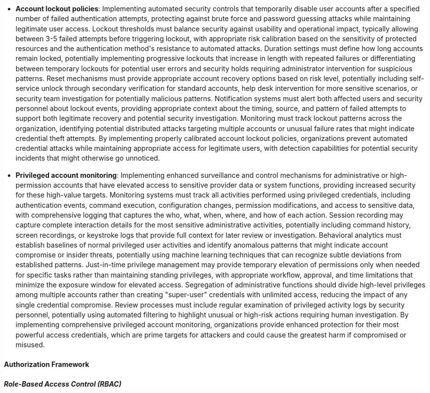 - **Account lockout policies**: Implementing automated security controls that temporarily disable user accounts after a specified number of failed authentication attempts, protecting against brute force and password guessing attacks while maintaining legitimate user access. Lockout thresholds must balance security against usability and operational impact, typically allowing between 3-5 failed attempts before triggering lockout, with appropriate risk calibration based on the sensitivity of protected resources and the authentication method's resistance to automated attacks. Duration settings must define how long accounts remain locked, potentially implementing progressive lockouts that increase in length with repeated failures or differentiating between temporary lockouts for potential user errors and security holds requiring administrator intervention for suspicious patterns. Reset mechanisms must provide appropriate account recovery options based on risk level, potentially including self-service unlock through secondary verification for standard accounts, help desk intervention for more sensitive scenarios, or security team investigation for potentially malicious patterns. Notification systems must alert both affected users and security personnel about lockout events, providing appropriate context about the timing, source, and pattern of failed attempts to support both legitimate recovery and potential security investigation. Monitoring must track lockout patterns across the organization, identifying potential distributed attacks targeting multiple accounts or unusual failure rates that might indicate credential theft attempts. By implementing properly calibrated account lockout policies, organizations prevent automated credential attacks while maintaining appropriate access for legitimate users, with detection capabilities for potential security incidents that might otherwise go unnoticed.
    
- **Privileged account monitoring**: Implementing enhanced surveillance and control mechanisms for administrative or high-permission accounts that have elevated access to sensitive provider data or system functions, providing increased security for these high-value targets. Monitoring systems must track all activities performed using privileged credentials, including authentication events, command execution, configuration changes, permission modifications, and access to sensitive data, with comprehensive logging that captures the who, what, when, where, and how of each action. Session recording may capture complete interaction details for the most sensitive administrative activities, potentially including command history, screen recordings, or keystroke logs that provide full context for later review or investigation. Behavioral analytics must establish baselines of normal privileged user activities and identify anomalous patterns that might indicate account compromise or insider threats, potentially using machine learning techniques that can recognize subtle deviations from established patterns. Just-in-time privilege management may provide temporary elevation of permissions only when needed for specific tasks rather than maintaining standing privileges, with appropriate workflow, approval, and time limitations that minimize the exposure window for elevated access. Segregation of administrative functions should divide high-level privileges among multiple accounts rather than creating "super-user" credentials with unlimited access, reducing the impact of any single credential compromise. Review processes must include regular examination of privileged activity logs by security personnel, potentially using automated filtering to highlight unusual or high-risk actions requiring human investigation. By implementing comprehensive privileged account monitoring, organizations provide enhanced protection for their most powerful access credentials, which are prime targets for attackers and could cause the greatest harm if compromised or misused.
    

#### Authorization Framework

##### Role-Based Access Control (RBAC)

